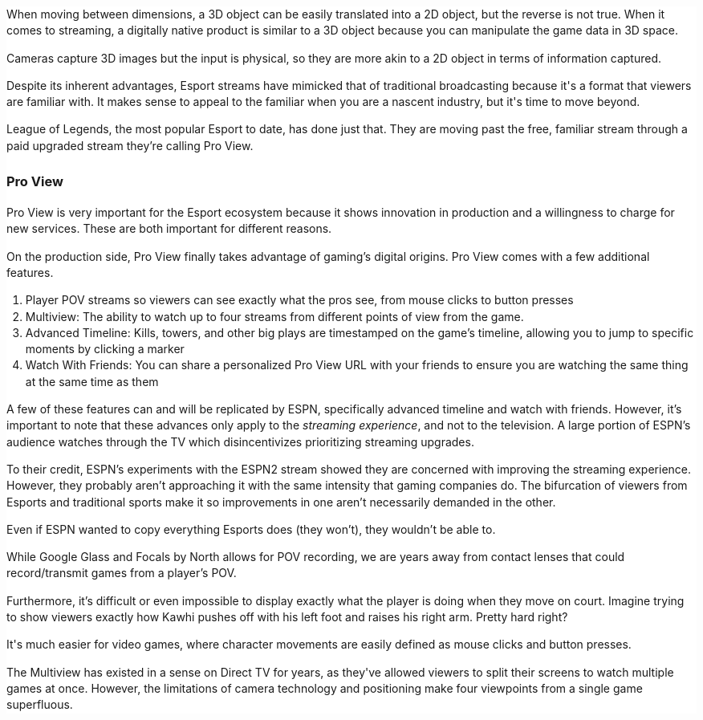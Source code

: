 When moving between dimensions, a 3D object can be easily translated into a 2D object, but the reverse is not true. When it comes to streaming, a digitally native product is similar to a 3D object because you can manipulate the game data in 3D space. 

Cameras capture 3D images but the input is physical, so they are more akin to a 2D object in terms of information captured. 

Despite its inherent advantages, Esport streams have mimicked that of traditional broadcasting because it's a format that viewers are familiar with. It makes sense to appeal to the familiar when you are a nascent industry, but it's time to move beyond. 

League of Legends, the most popular Esport to date, has done just that. They are moving past the free, familiar stream through a paid upgraded stream they’re calling Pro View. 

<div class="divider"></div>

### Pro View

Pro View is very important for the Esport ecosystem because it shows innovation in production and a willingness to charge for new services. These are both important for different reasons.

On the production side, Pro View finally takes advantage of gaming’s digital origins. Pro View comes with a few additional features. 

1. Player POV streams so viewers can see exactly what the pros see, from mouse clicks to button presses 
2. Multiview: The ability to watch up to four streams from different points of view from the game. 
3. Advanced Timeline: Kills, towers, and other big plays are timestamped on the game’s timeline, allowing you to jump to specific moments by clicking a marker
4. Watch With Friends: You can share a personalized Pro View URL with your friends to ensure you are watching the same thing at the same time as them

A few of these features can and will be replicated by ESPN, specifically advanced timeline and watch with friends. However, it’s important to note that these advances only apply to the *streaming experience*, and not to the television. A large portion of ESPN’s audience watches through the TV which disincentivizes prioritizing streaming upgrades.

To their credit, ESPN’s experiments with the ESPN2 stream showed they are concerned with improving the streaming experience. However, they probably aren’t approaching it with the same intensity that gaming companies do. The bifurcation of viewers from Esports and traditional sports make it so improvements in one aren’t necessarily demanded in the other. 

Even if ESPN wanted to copy everything Esports does (they won’t), they wouldn’t be able to.

While Google Glass and Focals by North allows for POV recording, we are years away from contact lenses that could record/transmit games from a player’s POV. 

Furthermore, it’s difficult or even impossible to display exactly what the player is doing when they move on court. Imagine trying to show viewers exactly how Kawhi pushes off with his left foot and raises his right arm. Pretty hard right?

It's much easier for video games, where character movements are easily defined as mouse clicks and button presses. 

The Multiview has existed in a sense on Direct TV for years, as they've allowed viewers to split their screens to watch multiple games at once. However, the limitations of camera technology and positioning make four viewpoints from a single game superfluous. 
